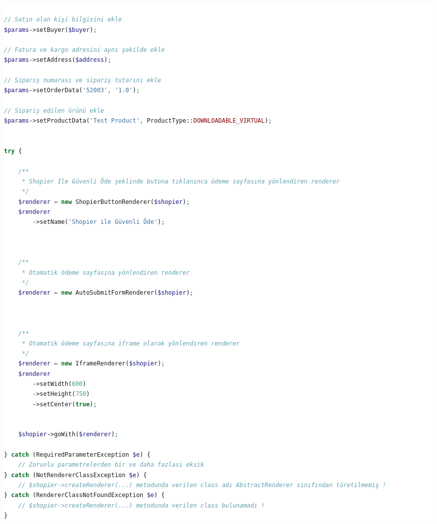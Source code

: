 ```php

// Satın alan kişi bilgisini ekle
$params->setBuyer($buyer);

// Fatura ve kargo adresini aynı şekilde ekle
$params->setAddress($address);

// Sipariş numarası ve sipariş tutarını ekle
$params->setOrderData('52003', '1.0');

// Sipariş edilen ürünü ekle
$params->setProductData('Test Product', ProductType::DOWNLOADABLE_VIRTUAL);


try {

    /**
     * Shopier İle Güvenli Öde şeklinde butona tıklanınca ödeme sayfasına yönlendiren renderer
     */
    $renderer = new ShopierButtonRenderer($shopier);
    $renderer
        ->setName('Shopier ile Güvenli Öde');

    
    
    /**
     * Otomatik ödeme sayfasına yönlendiren renderer
     */
    $renderer = new AutoSubmitFormRenderer($shopier);
    
    
    
    /**
     * Otomatik ödeme sayfasına iframe olarak yönlendiren renderer
     */
    $renderer = new IframeRenderer($shopier);
    $renderer
        ->setWidth(600)
        ->setHeight(750)
        ->setCenter(true);


    $shopier->goWith($renderer);

} catch (RequiredParameterException $e) {
    // Zorunlu parametrelerden bir ve daha fazlası eksik
} catch (NotRendererClassException $e) {
    // $shopier->createRenderer(...) metodunda verilen class adı AbstractRenderer sınıfından türetilmemiş !
} catch (RendererClassNotFoundException $e) {
    // $shopier->createRenderer(...) metodunda verilen class bulunamadı !
}


```
